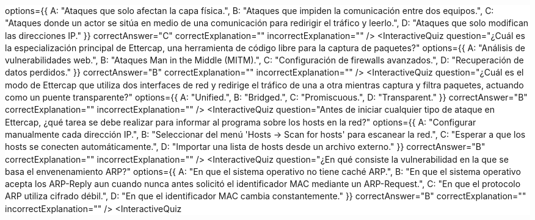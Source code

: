   options={{
    A: "Ataques que solo afectan la capa física.",
    B: "Ataques que impiden la comunicación entre dos equipos.",
    C: "Ataques donde un actor se sitúa en medio de una comunicación para redirigir el tráfico y leerlo.",
    D: "Ataques que solo modifican las direcciones IP."
  }}
  correctAnswer="C"
  correctExplanation=""
  incorrectExplanation=""
/>
<InteractiveQuiz
  question="¿Cuál es la especialización principal de Ettercap, una herramienta de código libre para la captura de paquetes?"
  options={{
    A: "Análisis de vulnerabilidades web.",
    B: "Ataques Man in the Middle (MITM).",
    C: "Configuración de firewalls avanzados.",
    D: "Recuperación de datos perdidos."
  }}
  correctAnswer="B"
  correctExplanation=""
  incorrectExplanation=""
/>
<InteractiveQuiz
  question="¿Cuál es el modo de Ettercap que utiliza dos interfaces de red y redirige el tráfico de una a otra mientras captura y filtra paquetes, actuando como un puente transparente?"
  options={{
    A: "Unified.",
    B: "Bridged.",
    C: "Promiscuous.",
    D: "Transparent."
  }}
  correctAnswer="B"
  correctExplanation=""
  incorrectExplanation=""
/>
<InteractiveQuiz
  question="Antes de iniciar cualquier tipo de ataque en Ettercap, ¿qué tarea se debe realizar para informar al programa sobre los hosts en la red?"
  options={{
    A: "Configurar manualmente cada dirección IP.",
    B: "Seleccionar del menú 'Hosts -> Scan for hosts' para escanear la red.",
    C: "Esperar a que los hosts se conecten automáticamente.",
    D: "Importar una lista de hosts desde un archivo externo."
  }}
  correctAnswer="B"
  correctExplanation=""
  incorrectExplanation=""
/>
<InteractiveQuiz
  question="¿En qué consiste la vulnerabilidad en la que se basa el envenenamiento ARP?"
  options={{
    A: "En que el sistema operativo no tiene caché ARP.",
    B: "En que el sistema operativo acepta los ARP-Reply aun cuando nunca antes solicitó el identificador MAC mediante un ARP-Request.",
    C: "En que el protocolo ARP utiliza cifrado débil.",
    D: "En que el identificador MAC cambia constantemente."
  }}
  correctAnswer="B"
  correctExplanation=""
  incorrectExplanation=""
/>
<InteractiveQuiz